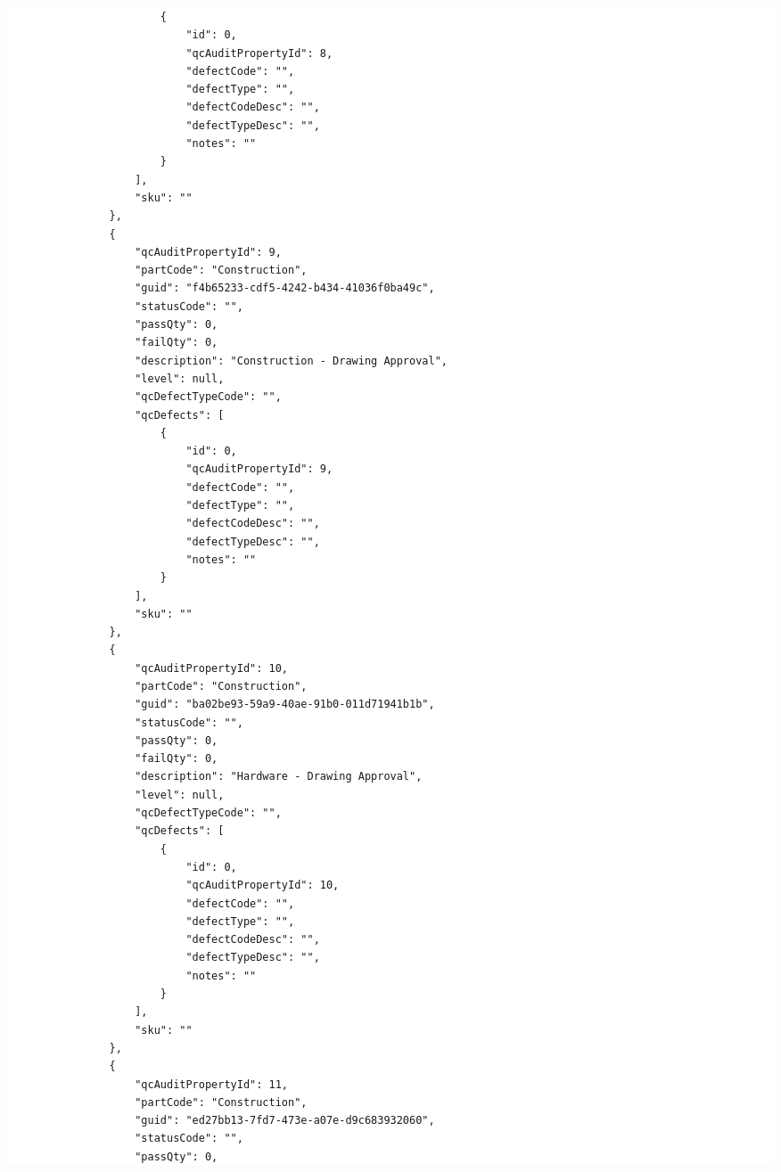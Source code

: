                             {
                                "id": 0,
                                "qcAuditPropertyId": 8,
                                "defectCode": "",
                                "defectType": "",
                                "defectCodeDesc": "",
                                "defectTypeDesc": "",
                                "notes": ""
                            }
                        ],
                        "sku": ""
                    },
                    {
                        "qcAuditPropertyId": 9,
                        "partCode": "Construction",
                        "guid": "f4b65233-cdf5-4242-b434-41036f0ba49c",
                        "statusCode": "",
                        "passQty": 0,
                        "failQty": 0,
                        "description": "Construction - Drawing Approval",
                        "level": null,
                        "qcDefectTypeCode": "",
                        "qcDefects": [
                            {
                                "id": 0,
                                "qcAuditPropertyId": 9,
                                "defectCode": "",
                                "defectType": "",
                                "defectCodeDesc": "",
                                "defectTypeDesc": "",
                                "notes": ""
                            }
                        ],
                        "sku": ""
                    },
                    {
                        "qcAuditPropertyId": 10,
                        "partCode": "Construction",
                        "guid": "ba02be93-59a9-40ae-91b0-011d71941b1b",
                        "statusCode": "",
                        "passQty": 0,
                        "failQty": 0,
                        "description": "Hardware - Drawing Approval",
                        "level": null,
                        "qcDefectTypeCode": "",
                        "qcDefects": [
                            {
                                "id": 0,
                                "qcAuditPropertyId": 10,
                                "defectCode": "",
                                "defectType": "",
                                "defectCodeDesc": "",
                                "defectTypeDesc": "",
                                "notes": ""
                            }
                        ],
                        "sku": ""
                    },
                    {
                        "qcAuditPropertyId": 11,
                        "partCode": "Construction",
                        "guid": "ed27bb13-7fd7-473e-a07e-d9c683932060",
                        "statusCode": "",
                        "passQty": 0,